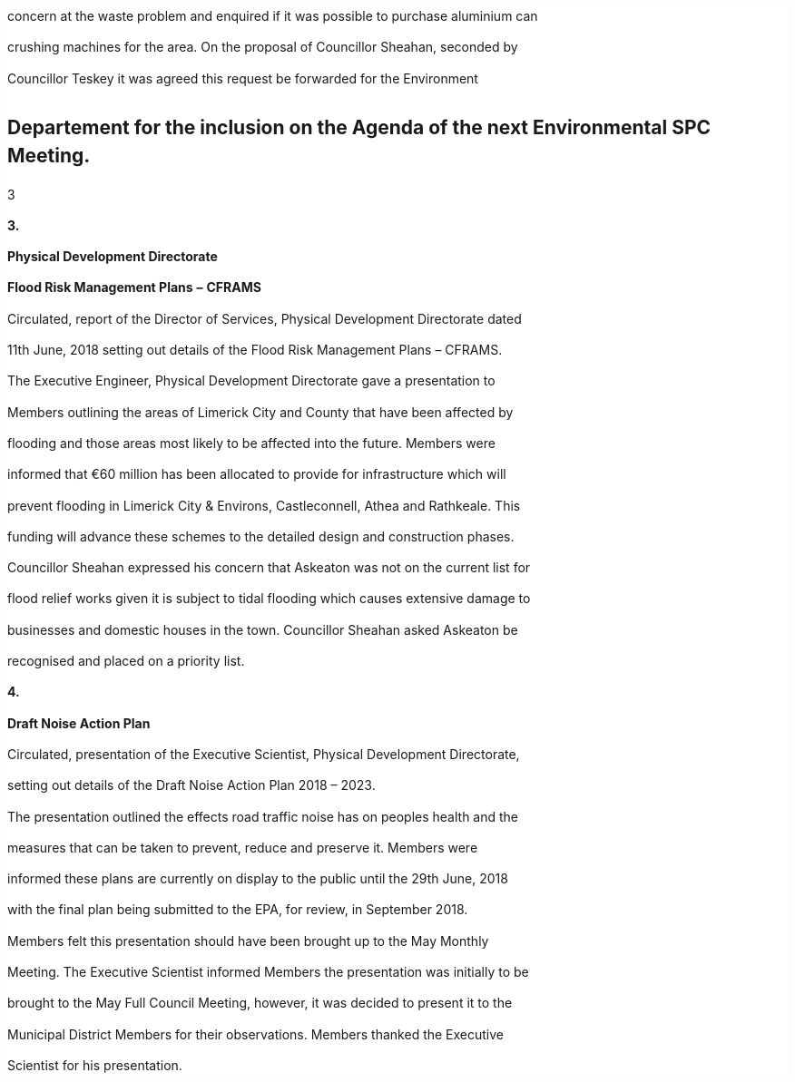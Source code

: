 concern at the waste problem and enquired if it was possible to purchase aluminium can

crushing machines for the area. On the proposal of Councillor Sheahan, seconded by

Councillor Teskey it was agreed this request be forwarded for the Environment

Departement for the inclusion on the Agenda of the next Environmental SPC Meeting.
---
3

**3.**

**Physical Development Directorate**

**Flood Risk Management Plans** **–** **CFRAMS**

Circulated, report of the Director of Services, Physical Development Directorate dated

11th June, 2018 setting out details of the Flood Risk Management Plans – CFRAMS.

The Executive Engineer, Physical Development Directorate gave a presentation to

Members outlining the areas of Limerick City and County that have been affected by

flooding and those areas most likely to be affected into the future. Members were

informed that €60 million has been allocated to provide for infrastructure which will

prevent flooding in Limerick City & Environs, Castleconnell, Athea and Rathkeale. This

funding will advance these schemes to the detailed design and construction phases.

Councillor Sheahan expressed his concern that Askeaton was not on the current list for

flood relief works given it is subject to tidal flooding which causes extensive damage to

businesses and domestic houses in the town. Councillor Sheahan asked Askeaton be

recognised and placed on a priority list.

**4.**

**Draft Noise Action Plan**

Circulated, presentation of the Executive Scientist, Physical Development Directorate,

setting out details of the Draft Noise Action Plan 2018 – 2023.

The presentation outlined the effects road traffic noise has on peoples health and the

measures that can be taken to prevent, reduce and preserve it. Members were

informed these plans are currently on display to the public until the 29th June, 2018

with the final plan being submitted to the EPA, for review, in September 2018.

Members felt this presentation should have been brought up to the May Monthly

Meeting. The Executive Scientist informed Members the presentation was initially to be

brought to the May Full Council Meeting, however, it was decided to present it to the

Municipal District Members for their observations. Members thanked the Executive

Scientist for his presentation.
